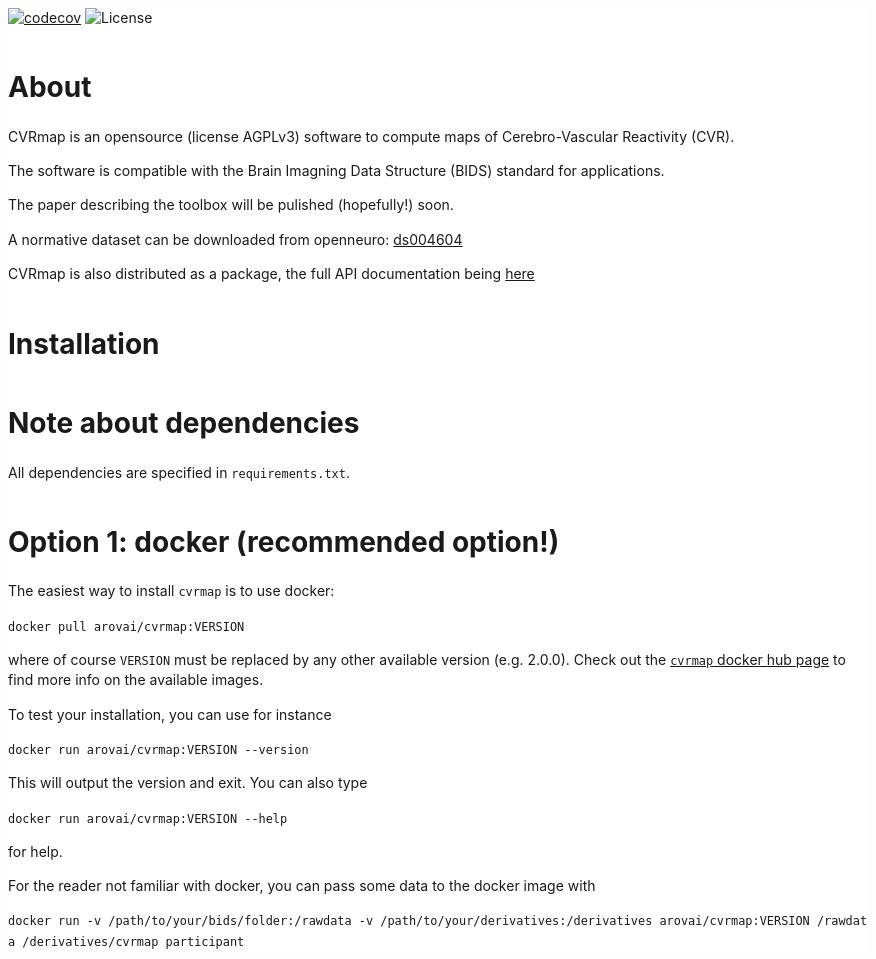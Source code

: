 [![codecov](https://codecov.io/gh/ln2t/cvrmap/graph/badge.svg?token=VGQPJX5078)](https://codecov.io/gh/ln2t/cvrmap) ![License](https://img.shields.io/github/license/ln2t/cvrmap)

# About

CVRmap is an opensource (license AGPLv3) software to compute maps of Cerebro-Vascular Reactivity (CVR).

The software is compatible with the Brain Imagning Data Structure (BIDS) standard for applications.

The paper describing the toolbox will be pulished (hopefully!) soon.

A normative dataset can be downloaded from openneuro: [ds004604](https://openneuro.org/datasets/ds004604)

CVRmap is also distributed as a package, the full API documentation being [here](https://ln2t.github.io/cvrmap)

# Installation

# Note about dependencies

All dependencies are specified in `requirements.txt`.

# Option 1: docker (recommended option!)

The easiest way to install `cvrmap` is to use docker:

```
docker pull arovai/cvrmap:VERSION
```

where of course `VERSION` must be replaced by any other available version (e.g. 2.0.0).
Check out the [`cvrmap` docker hub page](https://hub.docker.com/repository/docker/arovai/cvrmap/general) to find more info on the available images.

To test your installation, you can use for instance

```
docker run arovai/cvrmap:VERSION --version
```

This will output the version and exit. You can also type

```
docker run arovai/cvrmap:VERSION --help
```

for help.

For the reader not familiar with docker, you can pass some data to the docker image with

```
docker run -v /path/to/your/bids/folder:/rawdata -v /path/to/your/derivatives:/derivatives arovai/cvrmap:VERSION /rawdata /derivatives/cvrmap participant
```
